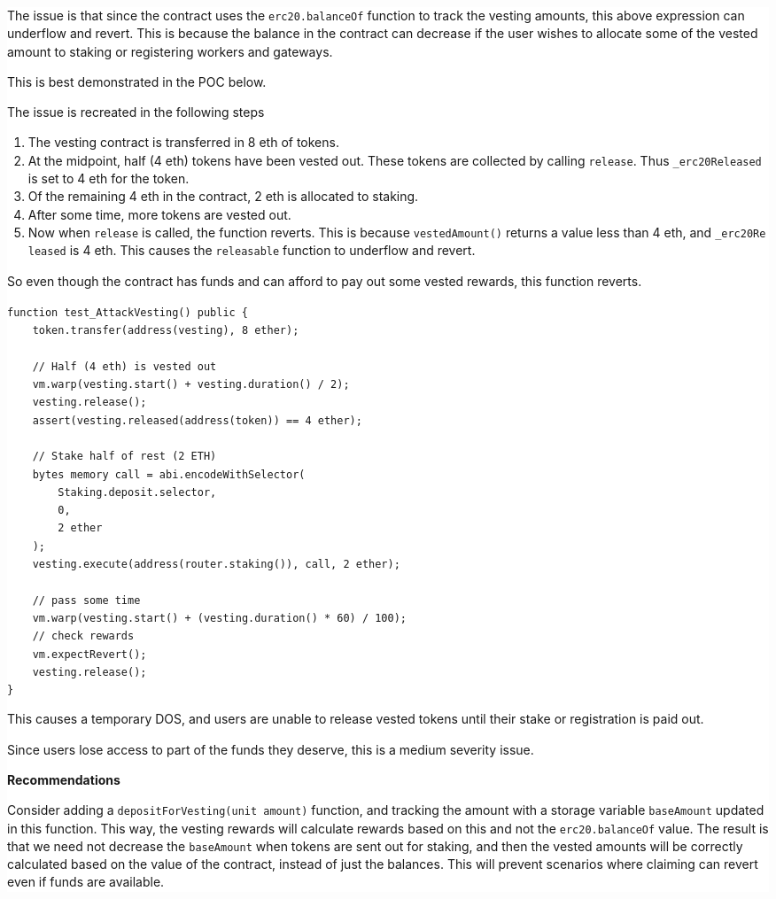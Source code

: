 The issue is that since the contract uses the `erc20.balanceOf` function to track the vesting amounts, this above expression can underflow and revert. This is because the balance in the contract can decrease if the user wishes to allocate some of the vested amount to staking or registering workers and gateways.

This is best demonstrated in the POC below.

The issue is recreated in the following steps

1. The vesting contract is transferred in 8 eth of tokens.
2. At the midpoint, half (4 eth) tokens have been vested out. These tokens are collected by calling `release`. Thus `_erc20Released` is set to 4 eth for the token.
3. Of the remaining 4 eth in the contract, 2 eth is allocated to staking.
4. After some time, more tokens are vested out.
5. Now when `release` is called, the function reverts. This is because `vestedAmount()` returns a value less than 4 eth, and `_erc20Released` is 4 eth. This causes the `releasable` function to underflow and revert.

So even though the contract has funds and can afford to pay out some vested rewards, this function reverts.

```solidity
function test_AttackVesting() public {
    token.transfer(address(vesting), 8 ether);

    // Half (4 eth) is vested out
    vm.warp(vesting.start() + vesting.duration() / 2);
    vesting.release();
    assert(vesting.released(address(token)) == 4 ether);

    // Stake half of rest (2 ETH)
    bytes memory call = abi.encodeWithSelector(
        Staking.deposit.selector,
        0,
        2 ether
    );
    vesting.execute(address(router.staking()), call, 2 ether);

    // pass some time
    vm.warp(vesting.start() + (vesting.duration() * 60) / 100);
    // check rewards
    vm.expectRevert();
    vesting.release();
}
```

This causes a temporary DOS, and users are unable to release vested tokens until their stake or registration is paid out.

Since users lose access to part of the funds they deserve, this is a medium severity issue.

**Recommendations**

Consider adding a `depositForVesting(unit amount)` function, and tracking the amount with a storage variable `baseAmount` updated in this function. This way, the vesting rewards will calculate rewards based on this and not the `erc20.balanceOf` value. The result is that we need not decrease the `baseAmount` when tokens are sent out for staking, and then the vested amounts will be correctly calculated based on the value of the contract, instead of just the balances. This will prevent scenarios where claiming can revert even if funds are available.

